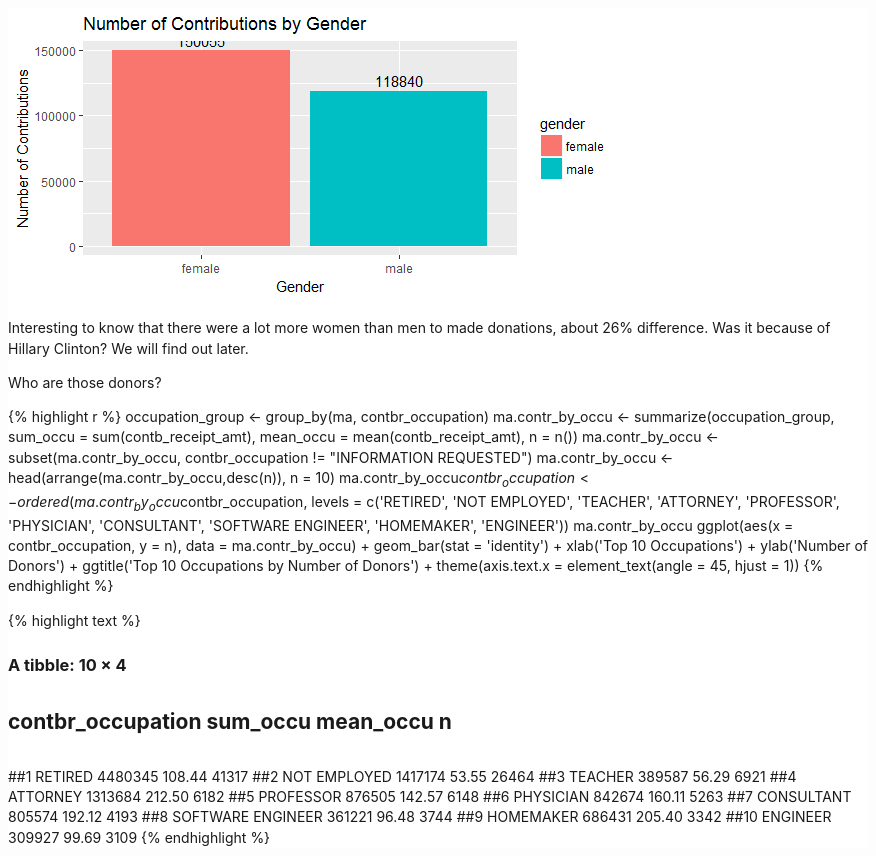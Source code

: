 ![election-5](/figs/2017-04-01-Election-Donation/election-5.png)

Interesting to know that there were a lot more women than men to made donations, about 26% difference. Was it because of Hillary Clinton? We will find out later.

Who are those donors?

{% highlight r %}
occupation_group <- group_by(ma, contbr_occupation)
ma.contr_by_occu <- summarize(occupation_group, 
                              sum_occu = sum(contb_receipt_amt), 
                              mean_occu = mean(contb_receipt_amt), 
                              n = n())
ma.contr_by_occu <- subset(ma.contr_by_occu, contbr_occupation != "INFORMATION REQUESTED")
ma.contr_by_occu <- head(arrange(ma.contr_by_occu,desc(n)), n = 10)
ma.contr_by_occu$contbr_occupation <- ordered(ma.contr_by_occu$contbr_occupation, levels = c('RETIRED', 'NOT EMPLOYED', 'TEACHER', 'ATTORNEY', 'PROFESSOR', 'PHYSICIAN', 'CONSULTANT', 'SOFTWARE ENGINEER', 'HOMEMAKER', 'ENGINEER'))
ma.contr_by_occu
ggplot(aes(x = contbr_occupation, y = n), data = ma.contr_by_occu) +
  geom_bar(stat = 'identity') +
  xlab('Top 10 Occupations') +
  ylab('Number of Donors') +
  ggtitle('Top 10 Occupations by Number of Donors') +
  theme(axis.text.x = element_text(angle = 45, hjust = 1))
{% endhighlight %}

{% highlight text %}
### A tibble: 10 × 4
##   contbr_occupation sum_occu mean_occu     n
##               <ord>    <dbl>     <dbl> <int>
##1            RETIRED  4480345    108.44 41317
##2       NOT EMPLOYED  1417174     53.55 26464
##3            TEACHER   389587     56.29  6921
##4           ATTORNEY  1313684    212.50  6182
##5          PROFESSOR   876505    142.57  6148
##6          PHYSICIAN   842674    160.11  5263
##7         CONSULTANT   805574    192.12  4193
##8  SOFTWARE ENGINEER   361221     96.48  3744
##9          HOMEMAKER   686431    205.40  3342
##10          ENGINEER   309927     99.69  3109
{% endhighlight %}
